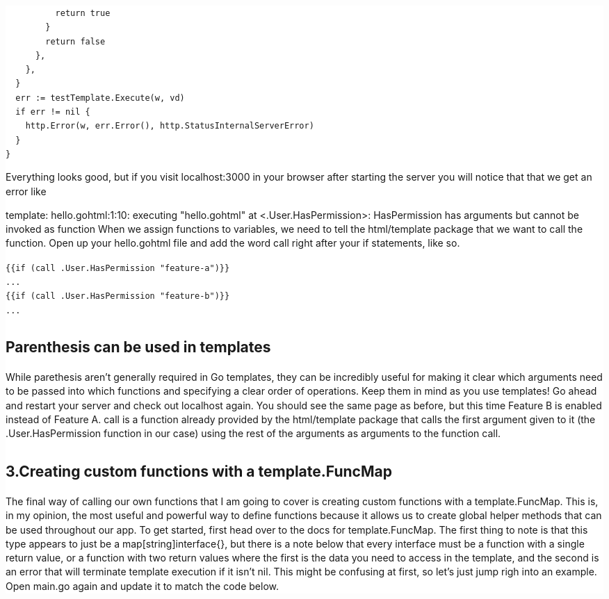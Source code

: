 ```
          return true
        }
        return false
      },
    },
  }
  err := testTemplate.Execute(w, vd)
  if err != nil {
    http.Error(w, err.Error(), http.StatusInternalServerError)
  }
}
```

Everything looks good, but if you visit localhost:3000 in your browser after starting the server you will notice that that we get an error like

template: hello.gohtml:1:10: executing "hello.gohtml" at <.User.HasPermission>: HasPermission has arguments but cannot be invoked as function
When we assign functions to variables, we need to tell the html/template package that we want to call the function. Open up your hello.gohtml file and add the word call right after your if statements, like so.

```
{{if (call .User.HasPermission "feature-a")}}
...
{{if (call .User.HasPermission "feature-b")}}
...
```

## Parenthesis can be used in templates

While parethesis aren’t generally required in Go templates, they can be incredibly useful for making it clear which arguments need to be passed into which functions and specifying a clear order of operations. Keep them in mind as you use templates!
Go ahead and restart your server and check out localhost again. You should see the same page as before, but this time Feature B is enabled instead of Feature A.
call is a function already provided by the html/template package that calls the first argument given to it (the .User.HasPermission function in our case) using the rest of the arguments as arguments to the function call.

## 3.Creating custom functions with a template.FuncMap
The final way of calling our own functions that I am going to cover is creating custom functions with a template.FuncMap. This is, in my opinion, the most useful and powerful way to define functions because it allows us to create global helper methods that can be used throughout our app.
To get started, first head over to the docs for template.FuncMap. The first thing to note is that this type appears to just be a map[string]interface{}, but there is a note below that every interface must be a function with a single return value, or a function with two return values where the first is the data you need to access in the template, and the second is an error that will terminate template execution if it isn’t nil.
This might be confusing at first, so let’s just jump righ into an example. Open main.go again and update it to match the code below.
